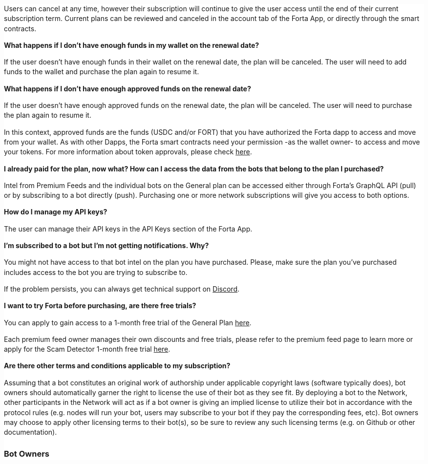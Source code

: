 Users can cancel at any time, however their subscription will continue to give the user access until the end of their current subscription term. Current plans can be reviewed and canceled in the account tab of the Forta App, or directly through the smart contracts.

**What happens if I don’t have enough funds in my wallet on the renewal date?**

If the user doesn’t have enough funds in their wallet on the renewal date, the plan will be canceled. The user will need to add funds to the wallet and purchase the plan again to resume it.

**What happens if I don’t have enough approved funds on the renewal date?**

If the user doesn’t have enough approved funds on the renewal date, the plan will be canceled. The user will need to purchase the plan again to resume it.

In this context, approved funds are the funds (USDC and/or FORT) that you have authorized the Forta dapp to access and move from your wallet. As with other Dapps, the Forta smart contracts need your permission -as the wallet owner- to access and move your tokens. For more information about token approvals, please check [here](https://support.metamask.io/hc/en-us/articles/6174898326683-What-is-a-token-approval-). 

**I already paid for the plan, now what? How can I access the data from the bots that belong to the plan I purchased?**

Intel from Premium Feeds and the individual bots on the General plan can be accessed either through Forta’s GraphQL API (pull) or by subscribing to a bot directly (push). Purchasing one or more network subscriptions will give you access to both options. 

**How do I manage my API keys?**

The user can manage their API keys in the API Keys section of the Forta App.

**I’m subscribed to a bot but I’m not getting notifications. Why?**

You might not have access to that bot intel on the plan you have purchased. Please, make sure the plan you’ve purchased includes access to the bot you are trying to subscribe to.

If the problem persists, you can always get technical support on [Discord](https://discord.gg/KACdTEutQq).

**I want to try Forta before purchasing, are there free trials?**

You can apply to gain access to a 1-month free trial of the General Plan [here](https://docs.google.com/forms/d/e/1FAIpQLSd73J5TE-5FwoufM5pEx58W9z_apqZ3pblGOFsODbv-fkEnzA/viewform). 

Each premium feed owner manages their own discounts and free trials, please refer to the premium feed page to learn more or apply for the Scam Detector 1-month free trial [here](https://docs.google.com/forms/d/e/1FAIpQLSe39TSytleKYLXV919CUnvfD2tD154iTtB6hmEebV1FhbovWg/viewform).

**Are there other terms and conditions applicable to my subscription?**

Assuming that a bot constitutes an original work of authorship under applicable copyright laws (software typically does), bot owners should automatically garner the right to license the use of their bot as they see fit. By deploying a bot to the Network, other participants in the Network will act as if a bot owner is giving an implied license to utilize their bot in accordance with the protocol rules (e.g. nodes will run your bot, users may subscribe to your bot if they pay the corresponding fees, etc). Bot owners may choose to apply other licensing terms to their bot(s), so be sure to review any such licensing terms (e.g. on Github or other documentation).

### Bot Owners
